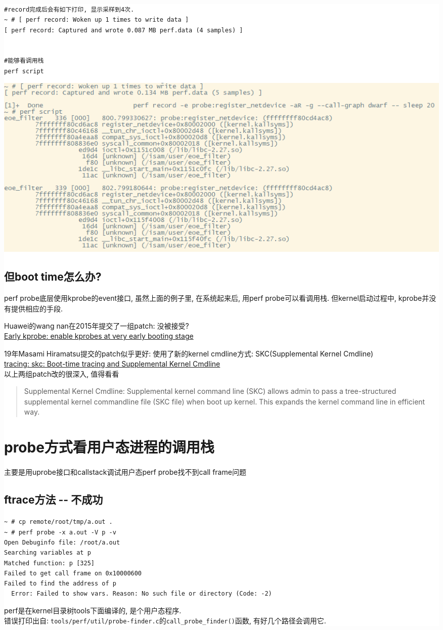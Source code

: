 ```shell
#record完成后会有如下打印, 显示采样到4次.
~ # [ perf record: Woken up 1 times to write data ]
[ perf record: Captured and wrote 0.087 MB perf.data (4 samples) ]


#能够看调用栈
perf script
```
![](img/debugging_ftrace_谁创建了bond0设备_20221019104853.png)  


## 但boot time怎么办?
perf probe底层使用kprobe的event接口, 虽然上面的例子里, 在系统起来后, 用perf probe可以看调用栈. 但kernel启动过程中, kprobe并没有提供相应的手段.

Huawei的wang nan在2015年提交了一组patch: 没被接受?  
[Early kprobe: enable kprobes at very early booting stage](https://lwn.net/Articles/635262/)

19年Masami Hiramatsu提交的patch似乎更好: 使用了新的kernel cmdline方式: SKC(Supplemental Kernel Cmdline)  
[tracing: skc: Boot-time tracing and Supplemental Kernel Cmdline](https://lwn.net/Articles/797246/)  
以上两组patch改的很深入, 值得看看


> Supplemental Kernel Cmdline: Supplemental kernel command line (SKC) allows admin to pass a tree-structured supplemental kernel commandline file (SKC file) when boot up kernel. This expands the kernel command line in efficient way.


# probe方式看用户态进程的调用栈
主要是用uprobe接口和callstack调试用户态perf probe找不到call frame问题

## ftrace方法 -- 不成功
```shell
~ # cp remote/root/tmp/a.out .
~ # perf probe -x a.out -V p -v
Open Debuginfo file: /root/a.out
Searching variables at p
Matched function: p [325]
Failed to get call frame on 0x10000600
Failed to find the address of p
  Error: Failed to show vars. Reason: No such file or directory (Code: -2)
```
perf是在kernel目录树tools下面编译的, 是个用户态程序.  
错误打印出自: `tools/perf/util/probe-finder.c`的`call_probe_finder()`函数, 有好几个路径会调用它.
